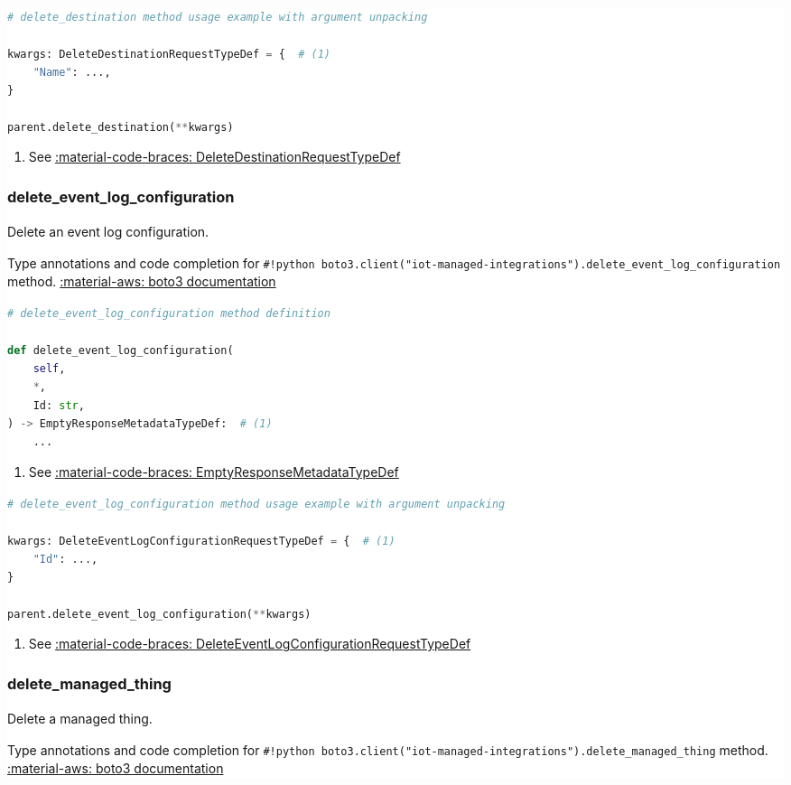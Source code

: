 ```python
# delete_destination method usage example with argument unpacking

kwargs: DeleteDestinationRequestTypeDef = {  # (1)
    "Name": ...,
}

parent.delete_destination(**kwargs)
```

1. See [:material-code-braces: DeleteDestinationRequestTypeDef](./type_defs.md#deletedestinationrequesttypedef)

### delete\_event\_log\_configuration

Delete an event log configuration.

Type annotations and code completion for `#!python boto3.client("iot-managed-integrations").delete_event_log_configuration` method.
[:material-aws: boto3 documentation](https://boto3.amazonaws.com/v1/documentation/api/latest/reference/services/iot-managed-integrations/client/delete_event_log_configuration.html)

```python
# delete_event_log_configuration method definition

def delete_event_log_configuration(
    self,
    *,
    Id: str,
) -> EmptyResponseMetadataTypeDef:  # (1)
    ...
```

1. See [:material-code-braces: EmptyResponseMetadataTypeDef](./type_defs.md#emptyresponsemetadatatypedef)


```python
# delete_event_log_configuration method usage example with argument unpacking

kwargs: DeleteEventLogConfigurationRequestTypeDef = {  # (1)
    "Id": ...,
}

parent.delete_event_log_configuration(**kwargs)
```

1. See [:material-code-braces: DeleteEventLogConfigurationRequestTypeDef](./type_defs.md#deleteeventlogconfigurationrequesttypedef)

### delete\_managed\_thing

Delete a managed thing.

Type annotations and code completion for `#!python boto3.client("iot-managed-integrations").delete_managed_thing` method.
[:material-aws: boto3 documentation](https://boto3.amazonaws.com/v1/documentation/api/latest/reference/services/iot-managed-integrations/client/delete_managed_thing.html)
